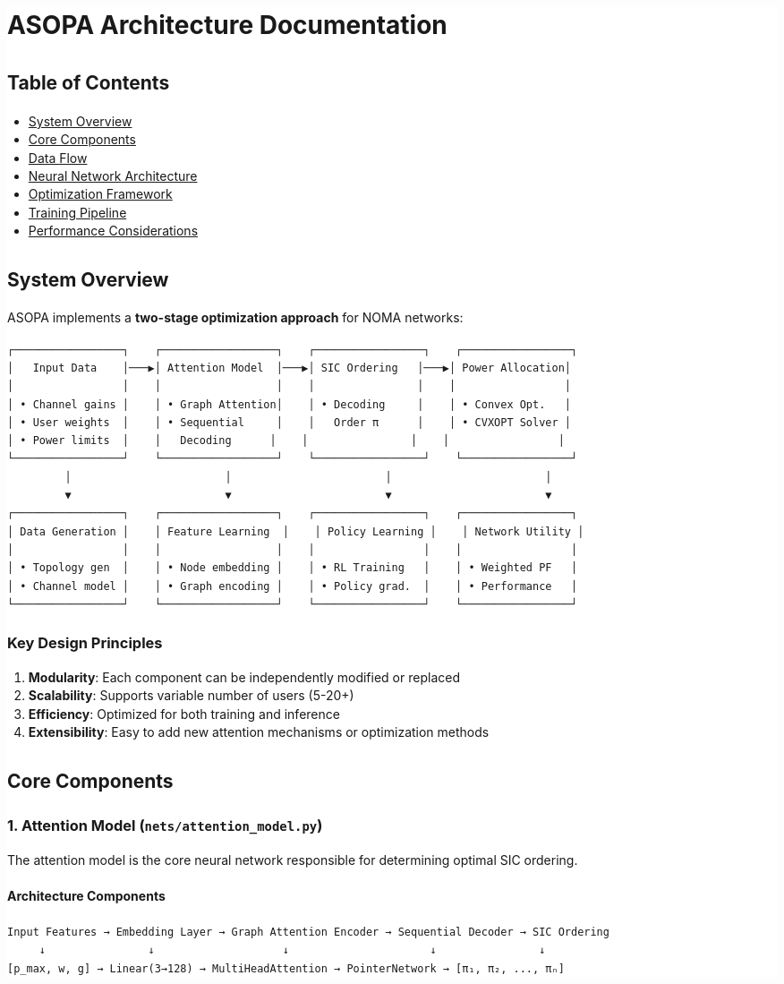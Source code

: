 # ASOPA Architecture Documentation

## Table of Contents
- [System Overview](#system-overview)
- [Core Components](#core-components)
- [Data Flow](#data-flow)
- [Neural Network Architecture](#neural-network-architecture)
- [Optimization Framework](#optimization-framework)
- [Training Pipeline](#training-pipeline)
- [Performance Considerations](#performance-considerations)

## System Overview

ASOPA implements a **two-stage optimization approach** for NOMA networks:

```
┌─────────────────┐    ┌──────────────────┐    ┌─────────────────┐    ┌─────────────────┐
│   Input Data    │───▶│ Attention Model  │───▶│ SIC Ordering   │───▶│ Power Allocation│
│                 │    │                  │    │                │    │                 │
│ • Channel gains │    │ • Graph Attention│    │ • Decoding     │    │ • Convex Opt.   │
│ • User weights  │    │ • Sequential     │    │   Order π      │    │ • CVXOPT Solver │
│ • Power limits  │    │   Decoding      │    │                │    │                 │
└─────────────────┘    └──────────────────┘    └─────────────────┘    └─────────────────┘
         │                        │                        │                        │
         ▼                        ▼                        ▼                        ▼
┌─────────────────┐    ┌──────────────────┐    ┌─────────────────┐    ┌─────────────────┐
│ Data Generation │    │ Feature Learning  │    │ Policy Learning │    │ Network Utility │
│                 │    │                  │    │                 │    │                 │
│ • Topology gen  │    │ • Node embedding │    │ • RL Training   │    │ • Weighted PF   │
│ • Channel model │    │ • Graph encoding │    │ • Policy grad.  │    │ • Performance   │
└─────────────────┘    └──────────────────┘    └─────────────────┘    └─────────────────┘
```

### Key Design Principles

1. **Modularity**: Each component can be independently modified or replaced
2. **Scalability**: Supports variable number of users (5-20+)
3. **Efficiency**: Optimized for both training and inference
4. **Extensibility**: Easy to add new attention mechanisms or optimization methods

## Core Components

### 1. Attention Model (`nets/attention_model.py`)

The attention model is the core neural network responsible for determining optimal SIC ordering.

#### Architecture Components

```
Input Features → Embedding Layer → Graph Attention Encoder → Sequential Decoder → SIC Ordering
     ↓                ↓                    ↓                      ↓                ↓
[p_max, w, g] → Linear(3→128) → MultiHeadAttention → PointerNetwork → [π₁, π₂, ..., πₙ]
```
